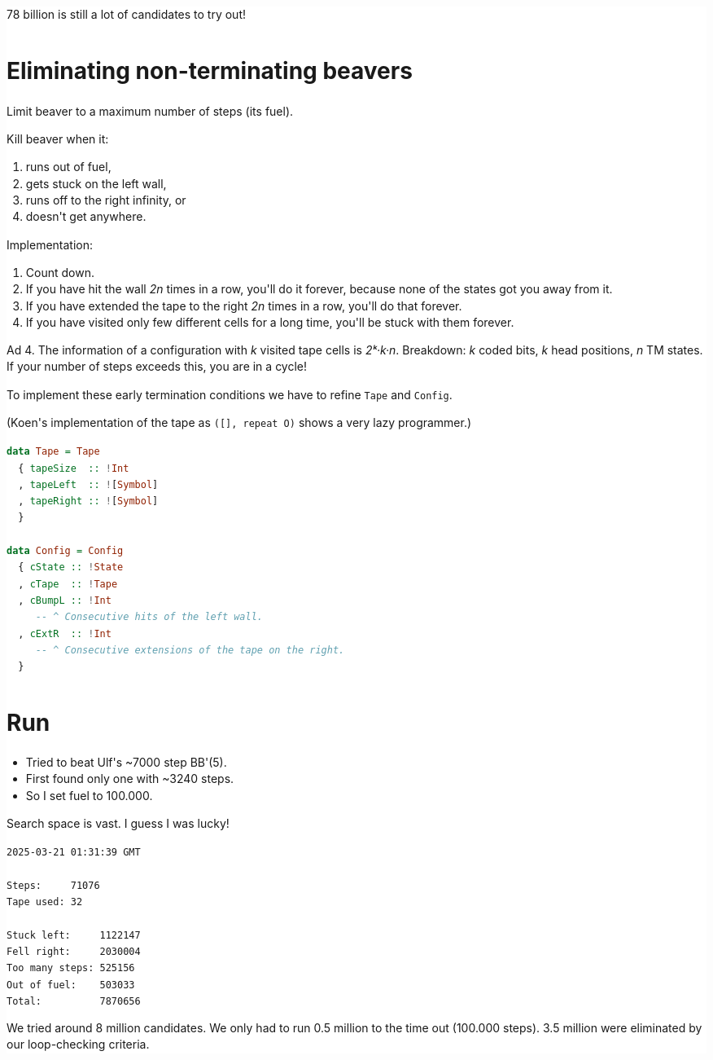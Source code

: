 78 billion is still a lot of candidates to try out!


Eliminating non-terminating beavers
===================================

Limit beaver to a maximum number of steps (its fuel).

Kill beaver when it:
1. runs out of fuel,
2. gets stuck on the left wall,
3. runs off to the right infinity, or
4. doesn't get anywhere.

Implementation:
1. Count down.
2. If you have hit the wall _2n_ times in a row, you'll do it forever,
   because none of the states got you away from it.
3. If you have extended the tape to the right _2n_ times in a row, you'll do that forever.
4. If you have visited only few different cells for a long time, you'll be stuck with them forever.

Ad 4.
The information of a configuration with _k_ visited tape cells is _2ᵏ·k·n_.
Breakdown: _k_ coded bits, _k_ head positions, _n_ TM states.
If your number of steps exceeds this, you are in a cycle!

To implement these early termination conditions we have to refine `Tape` and `Config`.

(Koen's implementation of the tape as `([], repeat O)` shows a very lazy programmer.)

```haskell
data Tape = Tape
  { tapeSize  :: !Int
  , tapeLeft  :: ![Symbol]
  , tapeRight :: ![Symbol]
  }

data Config = Config
  { cState :: !State
  , cTape  :: !Tape
  , cBumpL :: !Int
     -- ^ Consecutive hits of the left wall.
  , cExtR  :: !Int
     -- ^ Consecutive extensions of the tape on the right.
  }
```

Run
===

- Tried to beat Ulf's ~7000 step BB'(5).
- First found only one with ~3240 steps.
- So I set fuel to 100.000.

Search space is vast.  I guess I was lucky!
```
2025-03-21 01:31:39 GMT

Steps:     71076
Tape used: 32

Stuck left:     1122147
Fell right:     2030004
Too many steps: 525156
Out of fuel:    503033
Total:          7870656
```
We tried around 8 million candidates.
We only had to run 0.5 million to the time out (100.000 steps).
3.5 million were eliminated by our loop-checking criteria.